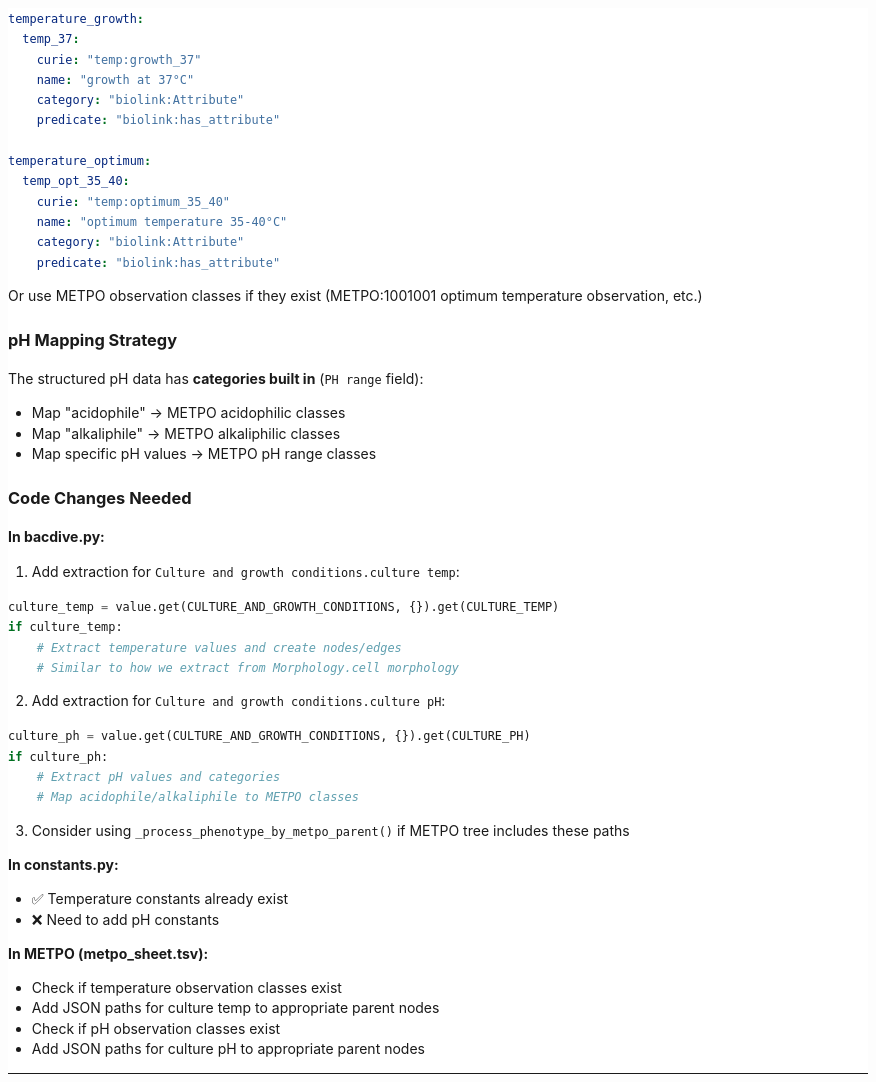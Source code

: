 ```yaml
temperature_growth:
  temp_37:
    curie: "temp:growth_37"
    name: "growth at 37°C"
    category: "biolink:Attribute"
    predicate: "biolink:has_attribute"

temperature_optimum:
  temp_opt_35_40:
    curie: "temp:optimum_35_40"
    name: "optimum temperature 35-40°C"
    category: "biolink:Attribute"
    predicate: "biolink:has_attribute"
```

Or use METPO observation classes if they exist (METPO:1001001 optimum temperature observation, etc.)

### pH Mapping Strategy

The structured pH data has **categories built in** (`PH range` field):
- Map "acidophile" → METPO acidophilic classes
- Map "alkaliphile" → METPO alkaliphilic classes
- Map specific pH values → METPO pH range classes

### Code Changes Needed

**In bacdive.py:**

1. Add extraction for `Culture and growth conditions.culture temp`:
```python
culture_temp = value.get(CULTURE_AND_GROWTH_CONDITIONS, {}).get(CULTURE_TEMP)
if culture_temp:
    # Extract temperature values and create nodes/edges
    # Similar to how we extract from Morphology.cell morphology
```

2. Add extraction for `Culture and growth conditions.culture pH`:
```python
culture_ph = value.get(CULTURE_AND_GROWTH_CONDITIONS, {}).get(CULTURE_PH)
if culture_ph:
    # Extract pH values and categories
    # Map acidophile/alkaliphile to METPO classes
```

3. Consider using `_process_phenotype_by_metpo_parent()` if METPO tree includes these paths

**In constants.py:**
- ✅ Temperature constants already exist
- ❌ Need to add pH constants

**In METPO (metpo_sheet.tsv):**
- Check if temperature observation classes exist
- Add JSON paths for culture temp to appropriate parent nodes
- Check if pH observation classes exist
- Add JSON paths for culture pH to appropriate parent nodes

---